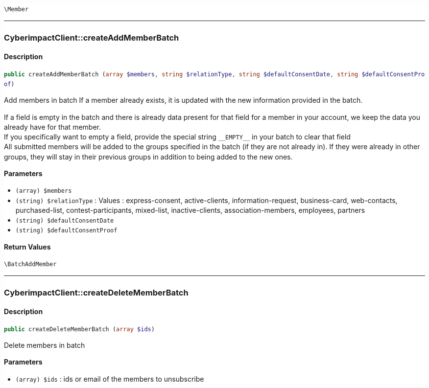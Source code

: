 `\Member`




<hr />


### CyberimpactClient::createAddMemberBatch  

**Description**

```php
public createAddMemberBatch (array $members, string $relationType, string $defaultConsentDate, string $defaultConsentProof)
```

Add members in batch If a member already exists, it is updated with the new information provided in the batch. 

If a field is empty in the batch and there is already data present for that field for a member in your account, we keep the data you already have for that member.  
If you specifically want to empty a field, provide the special string `__EMPTY__` in your batch to clear that field  
All submitted members will be added to the groups specified in the batch (if they are not already in). If they were already in other groups, they will stay in their previous groups in addition to being added to the new ones. 

**Parameters**

* `(array) $members`
* `(string) $relationType`
: Values : express-consent, active-clients, information-request, business-card, web-contacts, purchased-list, contest-participants, mixed-list, inactive-clients, association-members, employees, partners  
* `(string) $defaultConsentDate`
* `(string) $defaultConsentProof`

**Return Values**

`\BatchAddMember`




<hr />


### CyberimpactClient::createDeleteMemberBatch  

**Description**

```php
public createDeleteMemberBatch (array $ids)
```

Delete members in batch 

 

**Parameters**

* `(array) $ids`
: ids or email of the members to unsubscribe  
